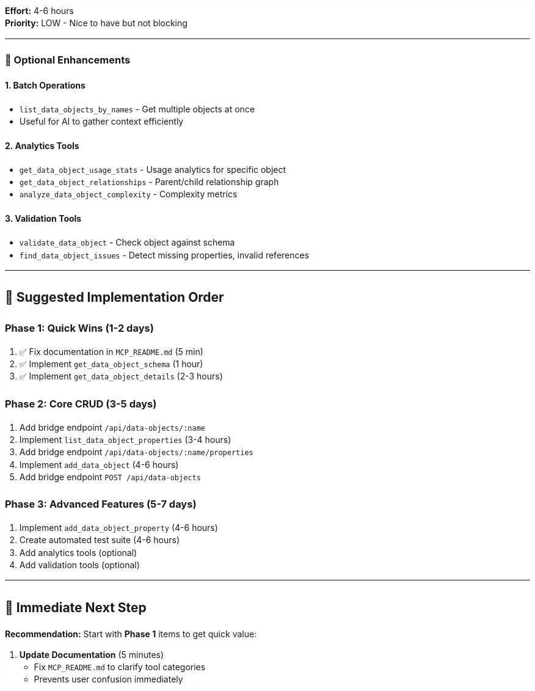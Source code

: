 **Effort:** 4-6 hours  
**Priority:** LOW - Nice to have but not blocking

---

### 🔵 Optional Enhancements

#### 1. **Batch Operations**
- `list_data_objects_by_names` - Get multiple objects at once
- Useful for AI to gather context efficiently

#### 2. **Analytics Tools**
- `get_data_object_usage_stats` - Usage analytics for specific object
- `get_data_object_relationships` - Parent/child relationship graph
- `analyze_data_object_complexity` - Complexity metrics

#### 3. **Validation Tools**
- `validate_data_object` - Check object against schema
- `find_data_object_issues` - Detect missing properties, invalid references

---

## 📅 Suggested Implementation Order

### Phase 1: Quick Wins (1-2 days)
1. ✅ Fix documentation in `MCP_README.md` (5 min)
2. ✅ Implement `get_data_object_schema` (1 hour)
3. ✅ Implement `get_data_object_details` (2-3 hours)

### Phase 2: Core CRUD (3-5 days)
1. Add bridge endpoint `/api/data-objects/:name`
2. Implement `list_data_object_properties` (3-4 hours)
3. Add bridge endpoint `/api/data-objects/:name/properties`
4. Implement `add_data_object` (4-6 hours)
5. Add bridge endpoint `POST /api/data-objects`

### Phase 3: Advanced Features (5-7 days)
1. Implement `add_data_object_property` (4-6 hours)
2. Create automated test suite (4-6 hours)
3. Add analytics tools (optional)
4. Add validation tools (optional)

---

## 🎯 Immediate Next Step

**Recommendation:** Start with **Phase 1** items to get quick value:

1. **Update Documentation** (5 minutes)
   - Fix `MCP_README.md` to clarify tool categories
   - Prevents user confusion immediately
